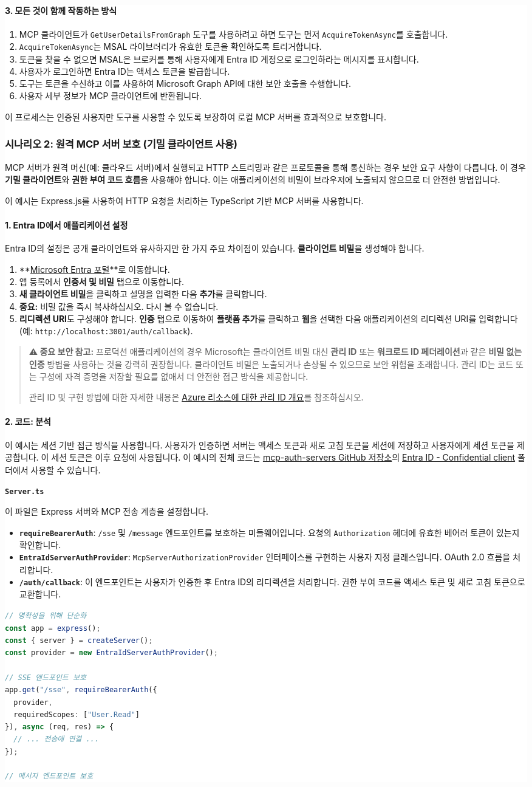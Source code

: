 #### 3. 모든 것이 함께 작동하는 방식

1. MCP 클라이언트가 `GetUserDetailsFromGraph` 도구를 사용하려고 하면 도구는 먼저 `AcquireTokenAsync`를 호출합니다.
2. `AcquireTokenAsync`는 MSAL 라이브러리가 유효한 토큰을 확인하도록 트리거합니다.
3. 토큰을 찾을 수 없으면 MSAL은 브로커를 통해 사용자에게 Entra ID 계정으로 로그인하라는 메시지를 표시합니다.
4. 사용자가 로그인하면 Entra ID는 액세스 토큰을 발급합니다.
5. 도구는 토큰을 수신하고 이를 사용하여 Microsoft Graph API에 대한 보안 호출을 수행합니다.
6. 사용자 세부 정보가 MCP 클라이언트에 반환됩니다.

이 프로세스는 인증된 사용자만 도구를 사용할 수 있도록 보장하여 로컬 MCP 서버를 효과적으로 보호합니다.

### 시나리오 2: 원격 MCP 서버 보호 (기밀 클라이언트 사용)

MCP 서버가 원격 머신(예: 클라우드 서버)에서 실행되고 HTTP 스트리밍과 같은 프로토콜을 통해 통신하는 경우 보안 요구 사항이 다릅니다. 이 경우 **기밀 클라이언트**와 **권한 부여 코드 흐름**을 사용해야 합니다. 이는 애플리케이션의 비밀이 브라우저에 노출되지 않으므로 더 안전한 방법입니다.

이 예시는 Express.js를 사용하여 HTTP 요청을 처리하는 TypeScript 기반 MCP 서버를 사용합니다.

#### 1. Entra ID에서 애플리케이션 설정

Entra ID의 설정은 공개 클라이언트와 유사하지만 한 가지 주요 차이점이 있습니다. **클라이언트 비밀**을 생성해야 합니다.

1. **[Microsoft Entra 포털](https://entra.microsoft.com/)**로 이동합니다.
2. 앱 등록에서 **인증서 및 비밀** 탭으로 이동합니다.
3. **새 클라이언트 비밀**을 클릭하고 설명을 입력한 다음 **추가**를 클릭합니다.
4. **중요:** 비밀 값을 즉시 복사하십시오. 다시 볼 수 없습니다.
5. **리디렉션 URI**도 구성해야 합니다. **인증** 탭으로 이동하여 **플랫폼 추가**를 클릭하고 **웹**을 선택한 다음 애플리케이션의 리디렉션 URI를 입력합니다(예: `http://localhost:3001/auth/callback`).

> **⚠️ 중요 보안 참고:** 프로덕션 애플리케이션의 경우 Microsoft는 클라이언트 비밀 대신 **관리 ID** 또는 **워크로드 ID 페더레이션**과 같은 **비밀 없는 인증** 방법을 사용하는 것을 강력히 권장합니다. 클라이언트 비밀은 노출되거나 손상될 수 있으므로 보안 위험을 초래합니다. 관리 ID는 코드 또는 구성에 자격 증명을 저장할 필요를 없애서 더 안전한 접근 방식을 제공합니다.
>
> 관리 ID 및 구현 방법에 대한 자세한 내용은 [Azure 리소스에 대한 관리 ID 개요](https://learn.microsoft.com/entra/identity/managed-identities-azure-resources/overview)를 참조하십시오.

#### 2. 코드: 분석

이 예시는 세션 기반 접근 방식을 사용합니다. 사용자가 인증하면 서버는 액세스 토큰과 새로 고침 토큰을 세션에 저장하고 사용자에게 세션 토큰을 제공합니다. 이 세션 토큰은 이후 요청에 사용됩니다. 이 예시의 전체 코드는 [mcp-auth-servers GitHub 저장소](https://github.com/Azure-Samples/mcp-auth-servers)의 [Entra ID - Confidential client](https://github.com/Azure-Samples/mcp-auth-servers/tree/main/src/entra-id-cca-session) 폴더에서 사용할 수 있습니다.

**`Server.ts`**

이 파일은 Express 서버와 MCP 전송 계층을 설정합니다.

- **`requireBearerAuth`**: `/sse` 및 `/message` 엔드포인트를 보호하는 미들웨어입니다. 요청의 `Authorization` 헤더에 유효한 베어러 토큰이 있는지 확인합니다.
- **`EntraIdServerAuthProvider`**: `McpServerAuthorizationProvider` 인터페이스를 구현하는 사용자 지정 클래스입니다. OAuth 2.0 흐름을 처리합니다.
- **`/auth/callback`**: 이 엔드포인트는 사용자가 인증한 후 Entra ID의 리디렉션을 처리합니다. 권한 부여 코드를 액세스 토큰 및 새로 고침 토큰으로 교환합니다.

```typescript
// 명확성을 위해 단순화
const app = express();
const { server } = createServer();
const provider = new EntraIdServerAuthProvider();

// SSE 엔드포인트 보호
app.get("/sse", requireBearerAuth({
  provider,
  requiredScopes: ["User.Read"]
}), async (req, res) => {
  // ... 전송에 연결 ...
});

// 메시지 엔드포인트 보호
```